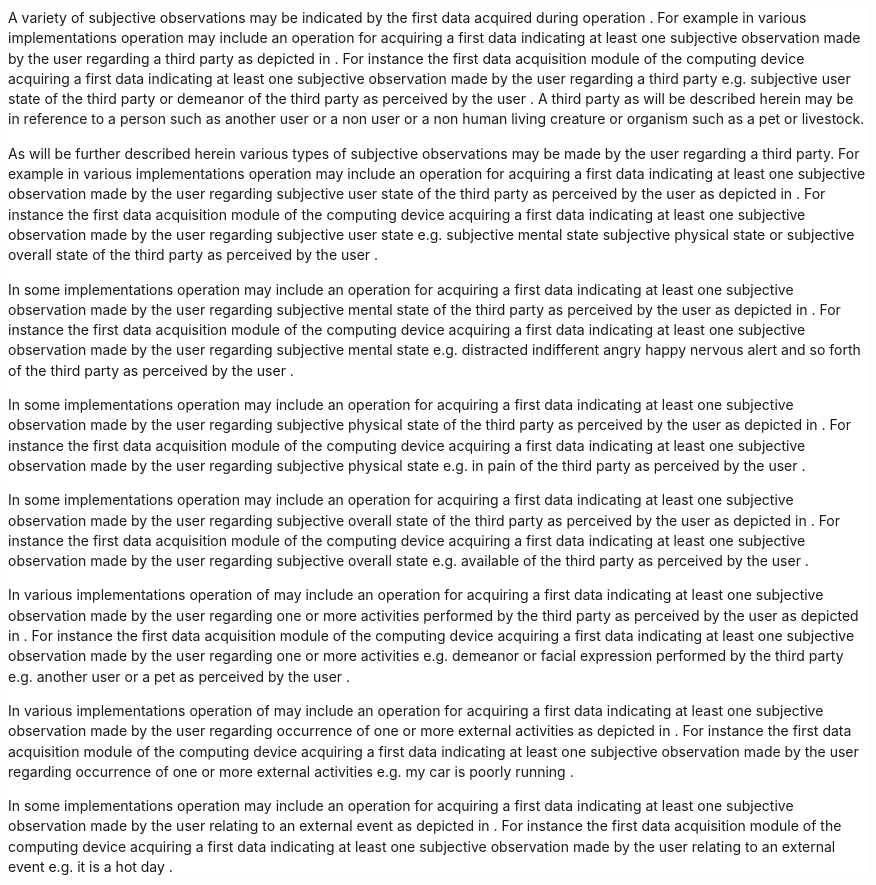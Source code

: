 A variety of subjective observations may be indicated by the first data acquired during operation . For example in various implementations operation may include an operation for acquiring a first data indicating at least one subjective observation made by the user regarding a third party as depicted in . For instance the first data acquisition module of the computing device acquiring a first data indicating at least one subjective observation made by the user regarding a third party e.g. subjective user state of the third party or demeanor of the third party as perceived by the user . A third party as will be described herein may be in reference to a person such as another user or a non user or a non human living creature or organism such as a pet or livestock.

As will be further described herein various types of subjective observations may be made by the user regarding a third party. For example in various implementations operation may include an operation for acquiring a first data indicating at least one subjective observation made by the user regarding subjective user state of the third party as perceived by the user as depicted in . For instance the first data acquisition module of the computing device acquiring a first data indicating at least one subjective observation made by the user regarding subjective user state e.g. subjective mental state subjective physical state or subjective overall state of the third party as perceived by the user .

In some implementations operation may include an operation for acquiring a first data indicating at least one subjective observation made by the user regarding subjective mental state of the third party as perceived by the user as depicted in . For instance the first data acquisition module of the computing device acquiring a first data indicating at least one subjective observation made by the user regarding subjective mental state e.g. distracted indifferent angry happy nervous alert and so forth of the third party as perceived by the user .

In some implementations operation may include an operation for acquiring a first data indicating at least one subjective observation made by the user regarding subjective physical state of the third party as perceived by the user as depicted in . For instance the first data acquisition module of the computing device acquiring a first data indicating at least one subjective observation made by the user regarding subjective physical state e.g. in pain of the third party as perceived by the user .

In some implementations operation may include an operation for acquiring a first data indicating at least one subjective observation made by the user regarding subjective overall state of the third party as perceived by the user as depicted in . For instance the first data acquisition module of the computing device acquiring a first data indicating at least one subjective observation made by the user regarding subjective overall state e.g. available of the third party as perceived by the user .

In various implementations operation of may include an operation for acquiring a first data indicating at least one subjective observation made by the user regarding one or more activities performed by the third party as perceived by the user as depicted in . For instance the first data acquisition module of the computing device acquiring a first data indicating at least one subjective observation made by the user regarding one or more activities e.g. demeanor or facial expression performed by the third party e.g. another user or a pet as perceived by the user .

In various implementations operation of may include an operation for acquiring a first data indicating at least one subjective observation made by the user regarding occurrence of one or more external activities as depicted in . For instance the first data acquisition module of the computing device acquiring a first data indicating at least one subjective observation made by the user regarding occurrence of one or more external activities e.g. my car is poorly running .

In some implementations operation may include an operation for acquiring a first data indicating at least one subjective observation made by the user relating to an external event as depicted in . For instance the first data acquisition module of the computing device acquiring a first data indicating at least one subjective observation made by the user relating to an external event e.g. it is a hot day .
